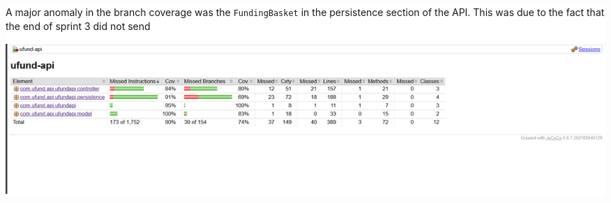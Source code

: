 A major anomaly in the branch coverage was the `FundingBasket` in the persistence section of the API. This was due to the fact that the end of sprint 3 did not send

![Code Coverage](CodeCoverageSprint3.png)